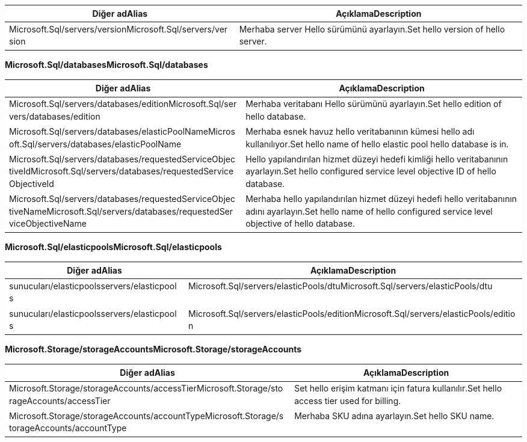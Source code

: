 | <span data-ttu-id="9732a-309">Diğer ad</span><span class="sxs-lookup"><span data-stu-id="9732a-309">Alias</span></span> | <span data-ttu-id="9732a-310">Açıklama</span><span class="sxs-lookup"><span data-stu-id="9732a-310">Description</span></span> |
| ----- | ----------- |
| <span data-ttu-id="9732a-311">Microsoft.Sql/servers/version</span><span class="sxs-lookup"><span data-stu-id="9732a-311">Microsoft.Sql/servers/version</span></span> | <span data-ttu-id="9732a-312">Merhaba server Hello sürümünü ayarlayın.</span><span class="sxs-lookup"><span data-stu-id="9732a-312">Set hello version of hello server.</span></span> |

<span data-ttu-id="9732a-313">**Microsoft.Sql/databases**</span><span class="sxs-lookup"><span data-stu-id="9732a-313">**Microsoft.Sql/databases**</span></span>

| <span data-ttu-id="9732a-314">Diğer ad</span><span class="sxs-lookup"><span data-stu-id="9732a-314">Alias</span></span> | <span data-ttu-id="9732a-315">Açıklama</span><span class="sxs-lookup"><span data-stu-id="9732a-315">Description</span></span> |
| ----- | ----------- |
| <span data-ttu-id="9732a-316">Microsoft.Sql/servers/databases/edition</span><span class="sxs-lookup"><span data-stu-id="9732a-316">Microsoft.Sql/servers/databases/edition</span></span> | <span data-ttu-id="9732a-317">Merhaba veritabanı Hello sürümünü ayarlayın.</span><span class="sxs-lookup"><span data-stu-id="9732a-317">Set hello edition of hello database.</span></span> |
| <span data-ttu-id="9732a-318">Microsoft.Sql/servers/databases/elasticPoolName</span><span class="sxs-lookup"><span data-stu-id="9732a-318">Microsoft.Sql/servers/databases/elasticPoolName</span></span> | <span data-ttu-id="9732a-319">Merhaba esnek havuz hello veritabanının kümesi hello adı kullanılıyor.</span><span class="sxs-lookup"><span data-stu-id="9732a-319">Set hello name of hello elastic pool hello database is in.</span></span> |
| <span data-ttu-id="9732a-320">Microsoft.Sql/servers/databases/requestedServiceObjectiveId</span><span class="sxs-lookup"><span data-stu-id="9732a-320">Microsoft.Sql/servers/databases/requestedServiceObjectiveId</span></span> | <span data-ttu-id="9732a-321">Hello yapılandırılan hizmet düzeyi hedefi kimliği hello veritabanının ayarlayın.</span><span class="sxs-lookup"><span data-stu-id="9732a-321">Set hello configured service level objective ID of hello database.</span></span> |
| <span data-ttu-id="9732a-322">Microsoft.Sql/servers/databases/requestedServiceObjectiveName</span><span class="sxs-lookup"><span data-stu-id="9732a-322">Microsoft.Sql/servers/databases/requestedServiceObjectiveName</span></span> | <span data-ttu-id="9732a-323">Merhaba hello yapılandırılan hizmet düzeyi hedefi hello veritabanının adını ayarlayın.</span><span class="sxs-lookup"><span data-stu-id="9732a-323">Set hello name of hello configured service level objective of hello database.</span></span>  |

<span data-ttu-id="9732a-324">**Microsoft.Sql/elasticpools**</span><span class="sxs-lookup"><span data-stu-id="9732a-324">**Microsoft.Sql/elasticpools**</span></span>

| <span data-ttu-id="9732a-325">Diğer ad</span><span class="sxs-lookup"><span data-stu-id="9732a-325">Alias</span></span> | <span data-ttu-id="9732a-326">Açıklama</span><span class="sxs-lookup"><span data-stu-id="9732a-326">Description</span></span> |
| ----- | ----------- |
| <span data-ttu-id="9732a-327">sunucuları/elasticpools</span><span class="sxs-lookup"><span data-stu-id="9732a-327">servers/elasticpools</span></span> | <span data-ttu-id="9732a-328">Microsoft.Sql/servers/elasticPools/dtu</span><span class="sxs-lookup"><span data-stu-id="9732a-328">Microsoft.Sql/servers/elasticPools/dtu</span></span> | <span data-ttu-id="9732a-329">Set hello toplam DTU hello veritabanı esnek havuz için paylaşılan.</span><span class="sxs-lookup"><span data-stu-id="9732a-329">Set hello total shared DTU for hello database elastic pool.</span></span> |
| <span data-ttu-id="9732a-330">sunucuları/elasticpools</span><span class="sxs-lookup"><span data-stu-id="9732a-330">servers/elasticpools</span></span> | <span data-ttu-id="9732a-331">Microsoft.Sql/servers/elasticPools/edition</span><span class="sxs-lookup"><span data-stu-id="9732a-331">Microsoft.Sql/servers/elasticPools/edition</span></span> | <span data-ttu-id="9732a-332">Merhaba esnek havuz Hello sürümünü ayarlayın.</span><span class="sxs-lookup"><span data-stu-id="9732a-332">Set hello edition of hello elastic pool.</span></span> |

<span data-ttu-id="9732a-333">**Microsoft.Storage/storageAccounts**</span><span class="sxs-lookup"><span data-stu-id="9732a-333">**Microsoft.Storage/storageAccounts**</span></span>

| <span data-ttu-id="9732a-334">Diğer ad</span><span class="sxs-lookup"><span data-stu-id="9732a-334">Alias</span></span> | <span data-ttu-id="9732a-335">Açıklama</span><span class="sxs-lookup"><span data-stu-id="9732a-335">Description</span></span> |
| ----- | ----------- |
| <span data-ttu-id="9732a-336">Microsoft.Storage/storageAccounts/accessTier</span><span class="sxs-lookup"><span data-stu-id="9732a-336">Microsoft.Storage/storageAccounts/accessTier</span></span> | <span data-ttu-id="9732a-337">Set hello erişim katmanı için fatura kullanılır.</span><span class="sxs-lookup"><span data-stu-id="9732a-337">Set hello access tier used for billing.</span></span> |
| <span data-ttu-id="9732a-338">Microsoft.Storage/storageAccounts/accountType</span><span class="sxs-lookup"><span data-stu-id="9732a-338">Microsoft.Storage/storageAccounts/accountType</span></span> | <span data-ttu-id="9732a-339">Merhaba SKU adına ayarlayın.</span><span class="sxs-lookup"><span data-stu-id="9732a-339">Set hello SKU name.</span></span> |
